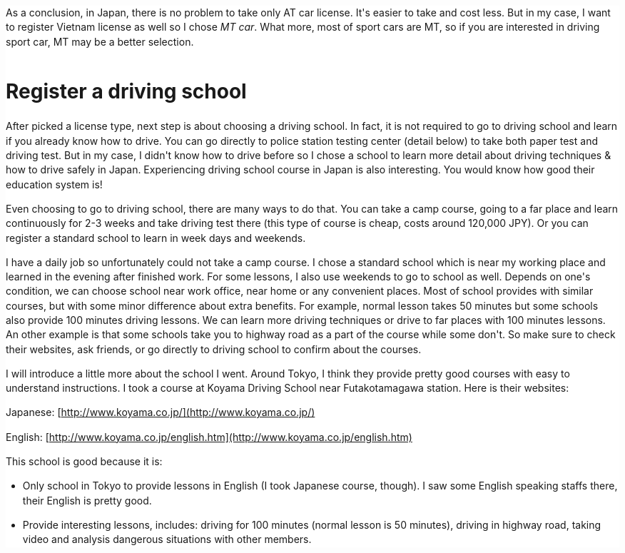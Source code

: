 As a conclusion, in Japan, there is no problem to take only AT car license. It's easier to take and cost less. But in my case, I want to register Vietnam license as well so I chose *MT car*. What more, most of sport cars are MT, so if you are interested in driving sport car, MT may be a better selection.

<script async src="//pagead2.googlesyndication.com/pagead/js/adsbygoogle.js"></script>
<ins class="adsbygoogle"
     style="display:block; text-align:center;"
     data-ad-layout="in-article"
     data-ad-format="fluid"
     data-ad-client="ca-pub-2750437710821247"
     data-ad-slot="8905029259"></ins>
<script>
     (adsbygoogle = window.adsbygoogle || []).push({});
</script>

# Register a driving school

After picked a license type, next step is about choosing a driving school. In fact, it is not required to go to driving school and learn if you already know how to drive. You can go directly to police station testing center (detail below) to take both paper test and driving test. But in my case, I didn't know how to drive before so I chose a school to learn more detail about driving techniques & how to drive safely in Japan. Experiencing driving school course in Japan is also interesting. You would know how good their education system is!

Even choosing to go to driving school, there are many ways to do that. You can take a camp course, going to a far place and learn continuously for 2-3 weeks and take driving test there (this type of course is cheap, costs around 120,000 JPY). Or you can register a standard school to learn in week days and weekends.

I have a daily job so unfortunately could not take a camp course. I chose a standard school which is near my working place and learned in the evening after finished work. For some lessons, I also use weekends to go to school as well. Depends on one's condition, we can choose school near work office, near home or any convenient places. Most of school provides with similar courses, but with some minor difference about extra benefits. For example, normal lesson takes 50 minutes but some schools also provide 100 minutes driving lessons. We can learn more driving techniques or drive to far places with 100 minutes lessons. An other example is that some schools take you to highway road as a part of the course while some don't. So make sure to check their websites, ask friends, or go directly to driving school to confirm about the courses.

I will introduce a little more about the school I went. Around Tokyo, I think they provide pretty good courses with easy to understand instructions. I took a course at Koyama Driving School near Futakotamagawa station. Here is their websites:

Japanese: [http://www.koyama.co.jp/](http://www.koyama.co.jp/)

English: [http://www.koyama.co.jp/english.htm](http://www.koyama.co.jp/english.htm)

This school is good because it is:

* Only school in Tokyo to provide lessons in English (I took Japanese course, though). I saw some English speaking staffs there, their English is pretty good.

* Provide interesting lessons, includes: driving for 100 minutes (normal lesson is 50 minutes), driving in highway road, taking video and analysis dangerous situations with other members.
